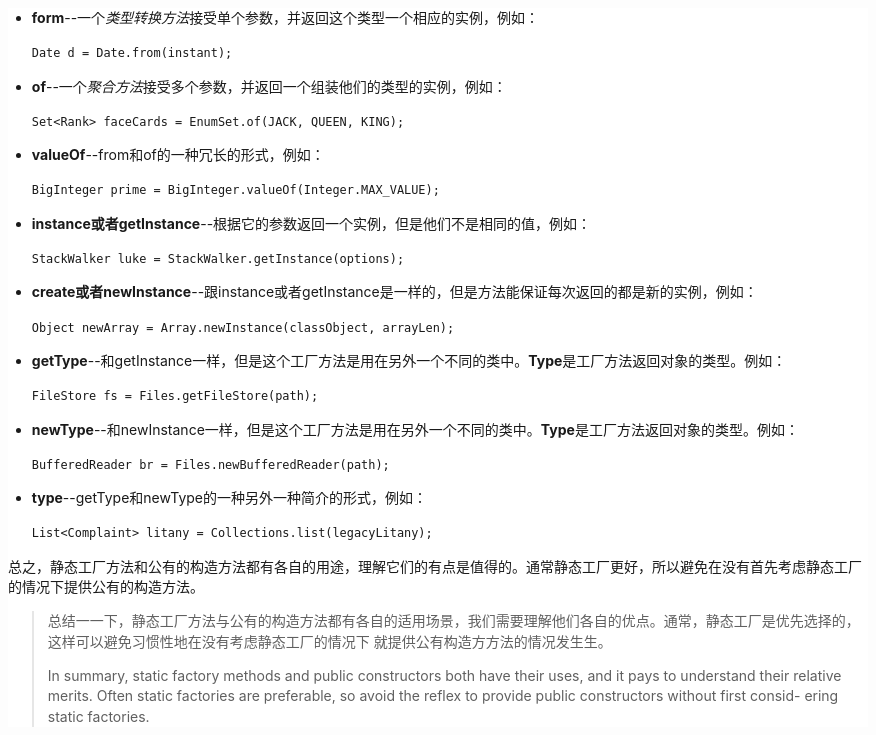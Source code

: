 * **form**--一个*类型转换方法*接受单个参数，并返回这个类型一个相应的实例，例如：

	`Date d = Date.from(instant);`
* **of**--一个*聚合方法*接受多个参数，并返回一个组装他们的类型的实例，例如：

	`Set<Rank> faceCards = EnumSet.of(JACK, QUEEN, KING);`
	
* **valueOf**--from和of的一种冗长的形式，例如：

	`BigInteger prime = BigInteger.valueOf(Integer.MAX_VALUE);`

* **instance或者getInstance**--根据它的参数返回一个实例，但是他们不是相同的值，例如：

	`StackWalker luke = StackWalker.getInstance(options);`

* **create或者newInstance**--跟instance或者getInstance是一样的，但是方法能保证每次返回的都是新的实例，例如：

	`Object newArray = Array.newInstance(classObject, arrayLen);`

* **getType**--和getInstance一样，但是这个工厂方法是用在另外一个不同的类中。**Type**是工厂方法返回对象的类型。例如：

	`FileStore fs = Files.getFileStore(path);
`

* **newType**--和newInstance一样，但是这个工厂方法是用在另外一个不同的类中。**Type**是工厂方法返回对象的类型。例如：

	`BufferedReader br = Files.newBufferedReader(path);`

* **type**--getType和newType的一种另外一种简介的形式，例如：

	`List<Complaint> litany = Collections.list(legacyLitany);`
	
总之，静态工厂方法和公有的构造方法都有各自的用途，理解它们的有点是值得的。通常静态工厂更好，所以避免在没有首先考虑静态工厂的情况下提供公有的构造方法。

>总结⼀一下，静态⼯厂方法与公有的构造方法都有各自的适用场景，我们需要理解他们各自的优点。通常，静态⼯厂是优先选择的，这样可以避免习惯性地在没有考虑静态⼯厂的情况下
就提供公有构造⽅方法的情况发⽣生。
>
>In summary, static factory methods and public constructors both have their uses, and it pays to understand their relative merits. Often static factories are preferable, so avoid the reflex to provide public constructors without first consid- ering static factories.
